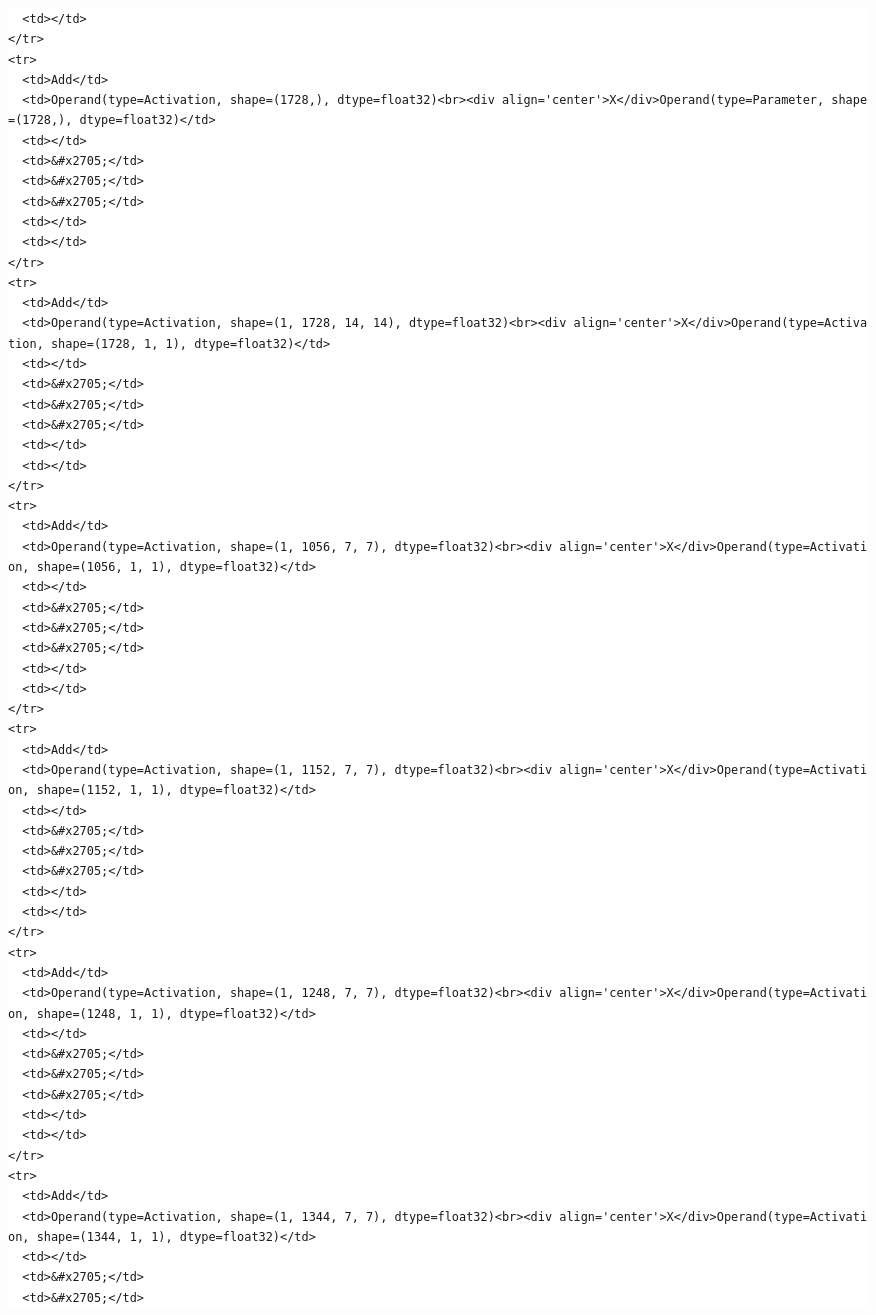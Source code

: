       <td></td>
    </tr>
    <tr>
      <td>Add</td>
      <td>Operand(type=Activation, shape=(1728,), dtype=float32)<br><div align='center'>X</div>Operand(type=Parameter, shape=(1728,), dtype=float32)</td>
      <td></td>
      <td>&#x2705;</td>
      <td>&#x2705;</td>
      <td>&#x2705;</td>
      <td></td>
      <td></td>
    </tr>
    <tr>
      <td>Add</td>
      <td>Operand(type=Activation, shape=(1, 1728, 14, 14), dtype=float32)<br><div align='center'>X</div>Operand(type=Activation, shape=(1728, 1, 1), dtype=float32)</td>
      <td></td>
      <td>&#x2705;</td>
      <td>&#x2705;</td>
      <td>&#x2705;</td>
      <td></td>
      <td></td>
    </tr>
    <tr>
      <td>Add</td>
      <td>Operand(type=Activation, shape=(1, 1056, 7, 7), dtype=float32)<br><div align='center'>X</div>Operand(type=Activation, shape=(1056, 1, 1), dtype=float32)</td>
      <td></td>
      <td>&#x2705;</td>
      <td>&#x2705;</td>
      <td>&#x2705;</td>
      <td></td>
      <td></td>
    </tr>
    <tr>
      <td>Add</td>
      <td>Operand(type=Activation, shape=(1, 1152, 7, 7), dtype=float32)<br><div align='center'>X</div>Operand(type=Activation, shape=(1152, 1, 1), dtype=float32)</td>
      <td></td>
      <td>&#x2705;</td>
      <td>&#x2705;</td>
      <td>&#x2705;</td>
      <td></td>
      <td></td>
    </tr>
    <tr>
      <td>Add</td>
      <td>Operand(type=Activation, shape=(1, 1248, 7, 7), dtype=float32)<br><div align='center'>X</div>Operand(type=Activation, shape=(1248, 1, 1), dtype=float32)</td>
      <td></td>
      <td>&#x2705;</td>
      <td>&#x2705;</td>
      <td>&#x2705;</td>
      <td></td>
      <td></td>
    </tr>
    <tr>
      <td>Add</td>
      <td>Operand(type=Activation, shape=(1, 1344, 7, 7), dtype=float32)<br><div align='center'>X</div>Operand(type=Activation, shape=(1344, 1, 1), dtype=float32)</td>
      <td></td>
      <td>&#x2705;</td>
      <td>&#x2705;</td>